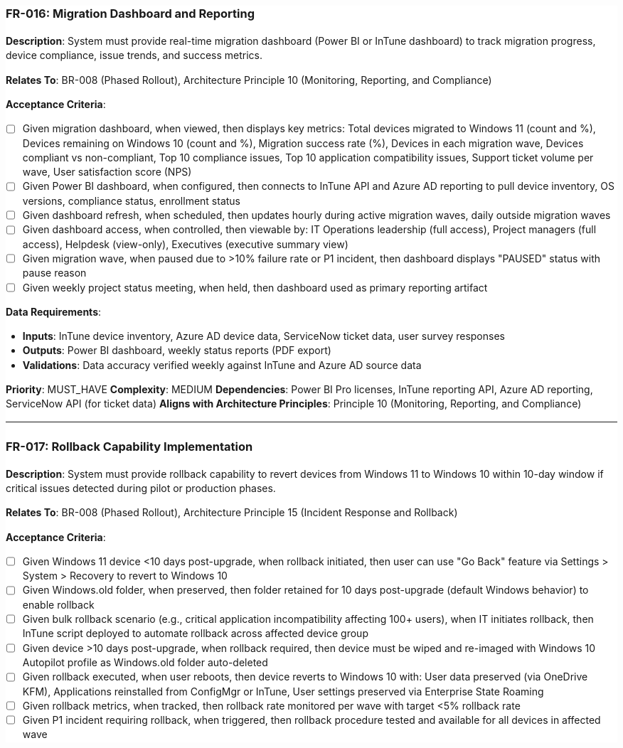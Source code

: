 
### FR-016: Migration Dashboard and Reporting

**Description**: System must provide real-time migration dashboard (Power BI or InTune dashboard) to track migration progress, device compliance, issue trends, and success metrics.

**Relates To**: BR-008 (Phased Rollout), Architecture Principle 10 (Monitoring, Reporting, and Compliance)

**Acceptance Criteria**:
- [ ] Given migration dashboard, when viewed, then displays key metrics: Total devices migrated to Windows 11 (count and %), Devices remaining on Windows 10 (count and %), Migration success rate (%), Devices in each migration wave, Devices compliant vs non-compliant, Top 10 compliance issues, Top 10 application compatibility issues, Support ticket volume per wave, User satisfaction score (NPS)
- [ ] Given Power BI dashboard, when configured, then connects to InTune API and Azure AD reporting to pull device inventory, OS versions, compliance status, enrollment status
- [ ] Given dashboard refresh, when scheduled, then updates hourly during active migration waves, daily outside migration waves
- [ ] Given dashboard access, when controlled, then viewable by: IT Operations leadership (full access), Project managers (full access), Helpdesk (view-only), Executives (executive summary view)
- [ ] Given migration wave, when paused due to >10% failure rate or P1 incident, then dashboard displays "PAUSED" status with pause reason
- [ ] Given weekly project status meeting, when held, then dashboard used as primary reporting artifact

**Data Requirements**:
- **Inputs**: InTune device inventory, Azure AD device data, ServiceNow ticket data, user survey responses
- **Outputs**: Power BI dashboard, weekly status reports (PDF export)
- **Validations**: Data accuracy verified weekly against InTune and Azure AD source data

**Priority**: MUST_HAVE
**Complexity**: MEDIUM
**Dependencies**: Power BI Pro licenses, InTune reporting API, Azure AD reporting, ServiceNow API (for ticket data)
**Aligns with Architecture Principles**: Principle 10 (Monitoring, Reporting, and Compliance)

---

### FR-017: Rollback Capability Implementation

**Description**: System must provide rollback capability to revert devices from Windows 11 to Windows 10 within 10-day window if critical issues detected during pilot or production phases.

**Relates To**: BR-008 (Phased Rollout), Architecture Principle 15 (Incident Response and Rollback)

**Acceptance Criteria**:
- [ ] Given Windows 11 device <10 days post-upgrade, when rollback initiated, then user can use "Go Back" feature via Settings > System > Recovery to revert to Windows 10
- [ ] Given Windows.old folder, when preserved, then folder retained for 10 days post-upgrade (default Windows behavior) to enable rollback
- [ ] Given bulk rollback scenario (e.g., critical application incompatibility affecting 100+ users), when IT initiates rollback, then InTune script deployed to automate rollback across affected device group
- [ ] Given device >10 days post-upgrade, when rollback required, then device must be wiped and re-imaged with Windows 10 Autopilot profile as Windows.old folder auto-deleted
- [ ] Given rollback executed, when user reboots, then device reverts to Windows 10 with: User data preserved (via OneDrive KFM), Applications reinstalled from ConfigMgr or InTune, User settings preserved via Enterprise State Roaming
- [ ] Given rollback metrics, when tracked, then rollback rate monitored per wave with target <5% rollback rate
- [ ] Given P1 incident requiring rollback, when triggered, then rollback procedure tested and available for all devices in affected wave
